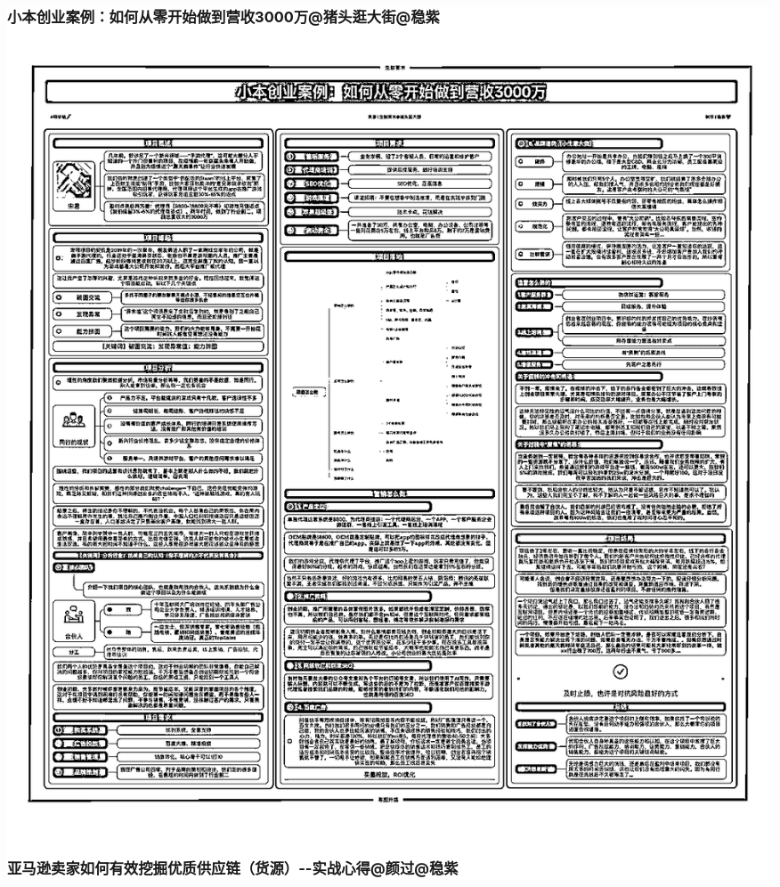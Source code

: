 ### 小本创业案例：如何从零开始做到营收3000万@猪头逛大街@稳紫

![](img/2343b954348c5148305aab3d6f55ecf5.png)

### 亚马逊卖家如何有效挖掘优质供应链（货源）--实战心得@颜过@稳紫
